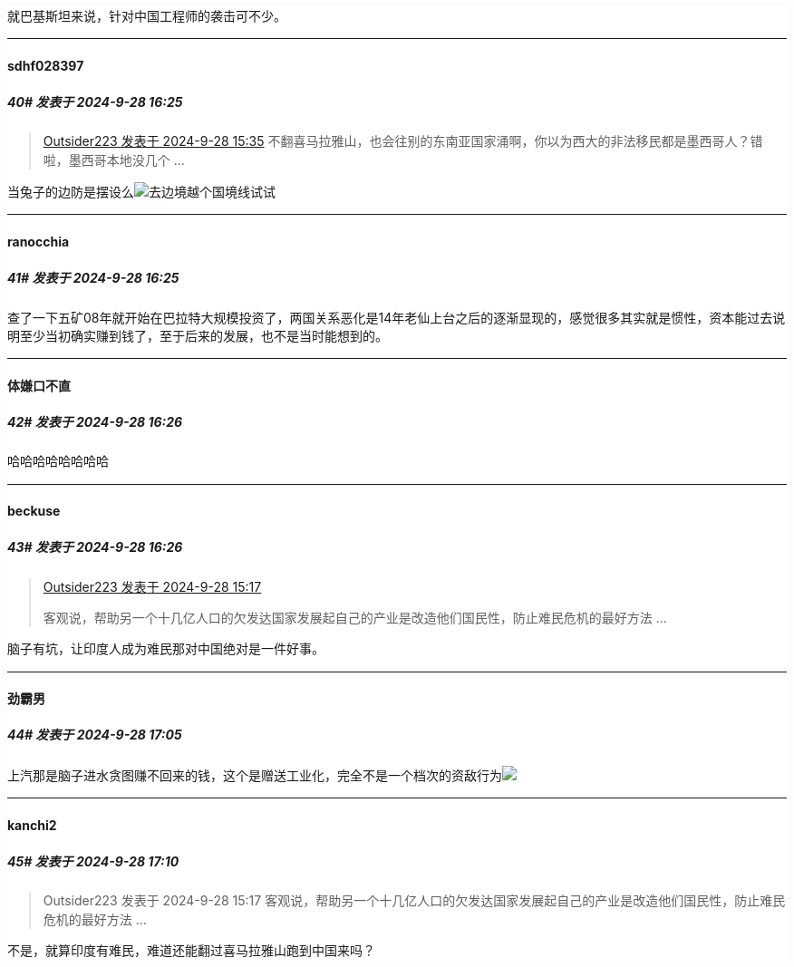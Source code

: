 就巴基斯坦来说，针对中国工程师的袭击可不少。

*****

####  sdhf028397  
##### 40#       发表于 2024-9-28 16:25

<blockquote><a href="httphttps://bbs.saraba1st.com/2b/forum.php?mod=redirect&amp;goto=findpost&amp;pid=66331120&amp;ptid=2201306" target="_blank">Outsider223 发表于 2024-9-28 15:35</a>
不翻喜马拉雅山，也会往别的东南亚国家涌啊，你以为西大的非法移民都是墨西哥人？错啦，墨西哥本地没几个 ...</blockquote>
当兔子的边防是摆设么<img src="https://static.saraba1st.com/image/smiley/face2017/067.png" referrerpolicy="no-referrer">去边境越个国境线试试


*****

####  ranocchia  
##### 41#       发表于 2024-9-28 16:25

查了一下五矿08年就开始在巴拉特大规模投资了，两国关系恶化是14年老仙上台之后的逐渐显现的，感觉很多其实就是惯性，资本能过去说明至少当初确实赚到钱了，至于后来的发展，也不是当时能想到的。

*****

####  体嫌口不直  
##### 42#       发表于 2024-9-28 16:26

哈哈哈哈哈哈哈哈

*****

####  beckuse  
##### 43#       发表于 2024-9-28 16:26

<blockquote><a href="httphttps://bbs.saraba1st.com/2b/forum.php?mod=redirect&amp;goto=findpost&amp;pid=66330990&amp;ptid=2201306" target="_blank">Outsider223 发表于 2024-9-28 15:17</a>

客观说，帮助另一个十几亿人口的欠发达国家发展起自己的产业是改造他们国民性，防止难民危机的最好方法 ...</blockquote>
脑子有坑，让印度人成为难民那对中国绝对是一件好事。


*****

####  劲霸男  
##### 44#       发表于 2024-9-28 17:05

上汽那是脑子进水贪图赚不回来的钱，这个是赠送工业化，完全不是一个档次的资敌行为<img src="https://static.saraba1st.com/image/smiley/face2017/001.png" referrerpolicy="no-referrer">

*****

####  kanchi2  
##### 45#       发表于 2024-9-28 17:10

<blockquote>Outsider223 发表于 2024-9-28 15:17
客观说，帮助另一个十几亿人口的欠发达国家发展起自己的产业是改造他们国民性，防止难民危机的最好方法 ...</blockquote>
不是，就算印度有难民，难道还能翻过喜马拉雅山跑到中国来吗？
